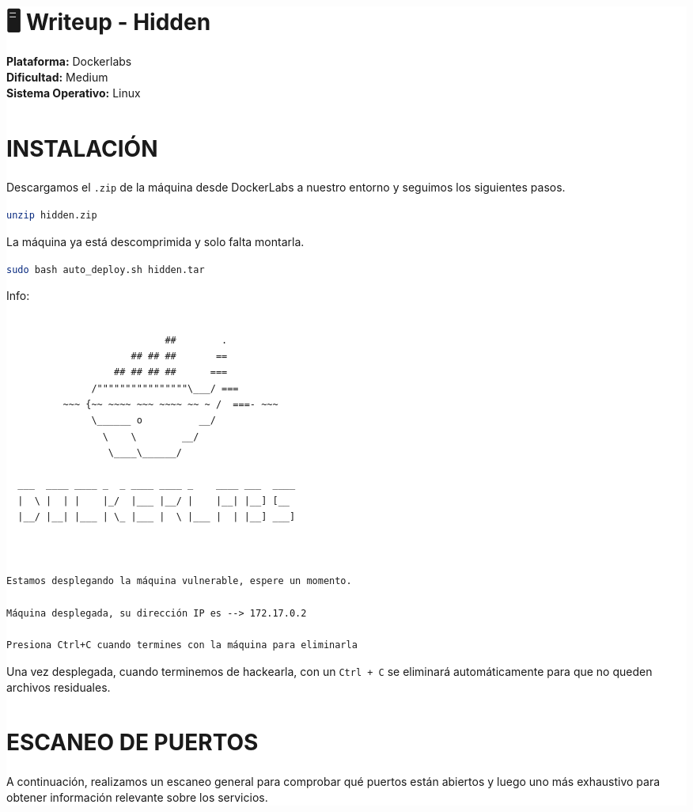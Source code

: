 # 🖥️ Writeup - Hidden 

**Plataforma:** Dockerlabs  
**Dificultad:** Medium  
**Sistema Operativo:** Linux  

# INSTALACIÓN

Descargamos el `.zip` de la máquina desde DockerLabs a nuestro entorno y seguimos los siguientes pasos.

```bash 
unzip hidden.zip
```
La máquina ya está descomprimida y solo falta montarla.

```bash
sudo bash auto_deploy.sh hidden.tar
``` 
Info:

```

                            ##        .         
                      ## ## ##       ==         
                   ## ## ## ##      ===         
               /""""""""""""""""\___/ ===       
          ~~~ {~~ ~~~~ ~~~ ~~~~ ~~ ~ /  ===- ~~~
               \______ o          __/           
                 \    \        __/            
                  \____\______/               
                                          
  ___  ____ ____ _  _ ____ ____ _    ____ ___  ____ 
  |  \ |  | |    |_/  |___ |__/ |    |__| |__] [__  
  |__/ |__| |___ | \_ |___ |  \ |___ |  | |__] ___] 
                                         
                                     

Estamos desplegando la máquina vulnerable, espere un momento.

Máquina desplegada, su dirección IP es --> 172.17.0.2

Presiona Ctrl+C cuando termines con la máquina para eliminarla
``` 

Una vez desplegada, cuando terminemos de hackearla, con un `Ctrl + C` se eliminará automáticamente para que no queden archivos residuales.

# ESCANEO DE PUERTOS

A continuación, realizamos un escaneo general para comprobar qué puertos están abiertos y luego uno más exhaustivo para obtener información relevante sobre los servicios.
